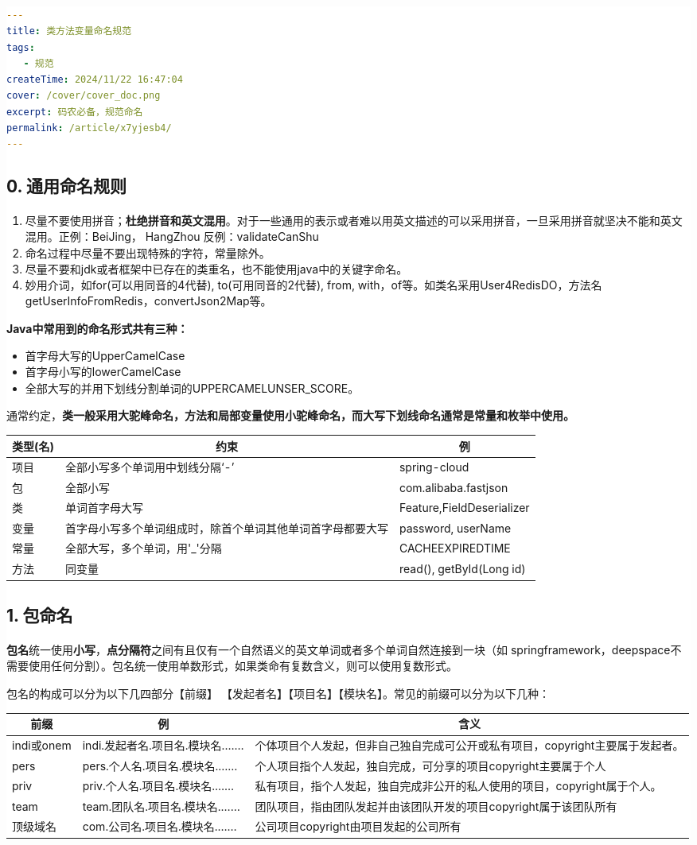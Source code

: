 ```yaml
---
title: 类方法变量命名规范
tags:
   - 规范
createTime: 2024/11/22 16:47:04
cover: /cover/cover_doc.png
excerpt: 码农必备，规范命名
permalink: /article/x7yjesb4/
---
```


## 0. 通用命名规则

1. 尽量不要使用拼音；**杜绝拼音和英文混用**。对于一些通用的表示或者难以用英文描述的可以采用拼音，一旦采用拼音就坚决不能和英文混用。正例：BeiJing，
   HangZhou 反例：validateCanShu
2. 命名过程中尽量不要出现特殊的字符，常量除外。
3. 尽量不要和jdk或者框架中已存在的类重名，也不能使用java中的关键字命名。
4. 妙用介词，如for(可以用同音的4代替), to(可用同音的2代替), from,
   with，of等。如类名采用User4RedisDO，方法名getUserInfoFromRedis，convertJson2Map等。

**Java中常用到的命名形式共有三种：**

- 首字母大写的UpperCamelCase
- 首字母小写的lowerCamelCase
- 全部大写的并用下划线分割单词的UPPERCAMELUNSER_SCORE。

通常约定，**类一般采用大驼峰命名，方法和局部变量使用小驼峰命名，而大写下划线命名通常是常量和枚举中使用。**

| 类型(名) | 约束                            | 例                         |
|-------|-------------------------------|---------------------------|
| 项目    | 全部小写多个单词用中划线分隔‘-’             | spring-cloud              |
| 包     | 全部小写                          | com.alibaba.fastjson      |
| 类     | 单词首字母大写                       | Feature,FieldDeserializer |
| 变量    | 首字母小写多个单词组成时，除首个单词其他单词首字母都要大写 | password, userName        |
| 常量    | 全部大写，多个单词，用'_'分隔              | CACHEEXPIREDTIME          |
| 方法    | 同变量                           | read(), getById(Long id)  |

## 1. 包命名

**包名**统一使用**小写**，**点分隔符**之间有且仅有一个自然语义的英文单词或者多个单词自然连接到一块（如
springframework，deepspace不需要使用任何分割）。包名统一使用单数形式，如果类命有复数含义，则可以使用复数形式。

包名的构成可以分为以下几四部分【前缀】 【发起者名】【项目名】【模块名】。常见的前缀可以分为以下几种：

| 前缀        | 例                    | 含义                                          |
|-----------|----------------------|---------------------------------------------|
| indi或onem | indi.发起者名.项目名.模块名.…… | 个体项目个人发起，但非自己独自完成可公开或私有项目，copyright主要属于发起者。 |
| pers      | pers.个人名.项目名.模块名.……  | 个人项目指个人发起，独自完成，可分享的项目copyright主要属于个人        |
| priv      | priv.个人名.项目名.模块名.……  | 私有项目，指个人发起，独自完成非公开的私人使用的项目，copyright属于个人。   |
| team      | team.团队名.项目名.模块名.……  | 团队项目，指由团队发起并由该团队开发的项目copyright属于该团队所有       |
| 顶级域名      | com.公司名.项目名.模块名.……   | 公司项目copyright由项目发起的公司所有                     |
